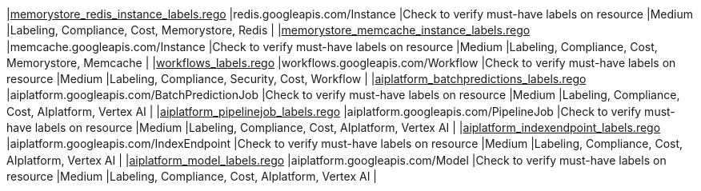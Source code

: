 |[memorystore_redis_instance_labels.rego](./rules/memorystore/memorystore_redis_instance_labels.rego)                                                      |redis.googleapis.com/Instance                         |Check to verify must-have labels on resource                                                                                                                                                                                                                                                                                                                                                                                                                                  |Medium   |Labeling, Compliance, Cost, Memorystore, Redis                             |
|[memorystore_memcache_instance_labels.rego](./rules/memorystore/memorystore_memcache_instance_labels.rego)                                                |memcache.googleapis.com/Instance                      |Check to verify must-have labels on resource                                                                                                                                                                                                                                                                                                                                                                                                                                  |Medium   |Labeling, Compliance, Cost, Memorystore, Memcache                          |
|[workflows_labels.rego](./rules/workflows/workflows_labels.rego)                                                                                          |workflows.googleapis.com/Workflow                     |Check to verify must-have labels on resource                                                                                                                                                                                                                                                                                                                                                                                                                                  |Medium   |Labeling, Compliance, Security, Cost, Workflow                             |
|[aiplatform_batchpredictions_labels.rego](./rules/vertex_ai/aiplatform_batchpredictions_labels.rego)                                                      |aiplatform.googleapis.com/BatchPredictionJob          |Check to verify must-have labels on resource                                                                                                                                                                                                                                                                                                                                                                                                                                  |Medium   |Labeling, Compliance, Cost, AIplatform, Vertex AI                          |
|[aiplatform_pipelinejob_labels.rego](./rules/vertex_ai/aiplatform_pipelinejob_labels.rego)                                                                |aiplatform.googleapis.com/PipelineJob                 |Check to verify must-have labels on resource                                                                                                                                                                                                                                                                                                                                                                                                                                  |Medium   |Labeling, Compliance, Cost, AIplatform, Vertex AI                          |
|[aiplatform_indexendpoint_labels.rego](./rules/vertex_ai/aiplatform_indexendpoint_labels.rego)                                                            |aiplatform.googleapis.com/IndexEndpoint               |Check to verify must-have labels on resource                                                                                                                                                                                                                                                                                                                                                                                                                                  |Medium   |Labeling, Compliance, Cost, AIplatform, Vertex AI                          |
|[aiplatform_model_labels.rego](./rules/vertex_ai/aiplatform_model_labels.rego)                                                                            |aiplatform.googleapis.com/Model                       |Check to verify must-have labels on resource                                                                                                                                                                                                                                                                                                                                                                                                                                  |Medium   |Labeling, Compliance, Cost, AIplatform, Vertex AI                          |